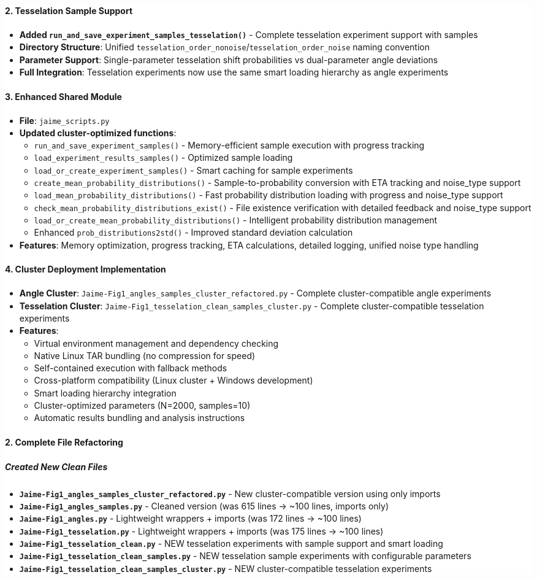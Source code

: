 #### 2. **Tesselation Sample Support**
- **Added `run_and_save_experiment_samples_tesselation()`** - Complete tesselation experiment support with samples
- **Directory Structure**: Unified `tesselation_order_nonoise`/`tesselation_order_noise` naming convention
- **Parameter Support**: Single-parameter tesselation shift probabilities vs dual-parameter angle deviations
- **Full Integration**: Tesselation experiments now use the same smart loading hierarchy as angle experiments

#### 3. **Enhanced Shared Module**
- **File**: `jaime_scripts.py` 
- **Updated cluster-optimized functions**:
  - `run_and_save_experiment_samples()` - Memory-efficient sample execution with progress tracking
  - `load_experiment_results_samples()` - Optimized sample loading 
  - `load_or_create_experiment_samples()` - Smart caching for sample experiments
  - `create_mean_probability_distributions()` - Sample-to-probability conversion with ETA tracking and noise_type support
  - `load_mean_probability_distributions()` - Fast probability distribution loading with progress and noise_type support
  - `check_mean_probability_distributions_exist()` - File existence verification with detailed feedback and noise_type support
  - `load_or_create_mean_probability_distributions()` - Intelligent probability distribution management
  - Enhanced `prob_distributions2std()` - Improved standard deviation calculation
- **Features**: Memory optimization, progress tracking, ETA calculations, detailed logging, unified noise type handling

#### 4. **Cluster Deployment Implementation**
- **Angle Cluster**: `Jaime-Fig1_angles_samples_cluster_refactored.py` - Complete cluster-compatible angle experiments
- **Tesselation Cluster**: `Jaime-Fig1_tesselation_clean_samples_cluster.py` - Complete cluster-compatible tesselation experiments
- **Features**: 
  - Virtual environment management and dependency checking
  - Native Linux TAR bundling (no compression for speed)
  - Self-contained execution with fallback methods
  - Cross-platform compatibility (Linux cluster + Windows development)
  - Smart loading hierarchy integration
  - Cluster-optimized parameters (N=2000, samples=10)
  - Automatic results bundling and analysis instructions

#### 2. **Complete File Refactoring**

##### Created New Clean Files
- **`Jaime-Fig1_angles_samples_cluster_refactored.py`** - New cluster-compatible version using only imports
- **`Jaime-Fig1_angles_samples.py`** - Cleaned version (was 615 lines → ~100 lines, imports only)
- **`Jaime-Fig1_angles.py`** - Lightweight wrappers + imports (was 172 lines → ~100 lines)
- **`Jaime-Fig1_tesselation.py`** - Lightweight wrappers + imports (was 175 lines → ~100 lines)
- **`Jaime-Fig1_tesselation_clean.py`** - NEW tesselation experiments with sample support and smart loading
- **`Jaime-Fig1_tesselation_clean_samples.py`** - NEW tesselation sample experiments with configurable parameters
- **`Jaime-Fig1_tesselation_clean_samples_cluster.py`** - NEW cluster-compatible tesselation experiments
